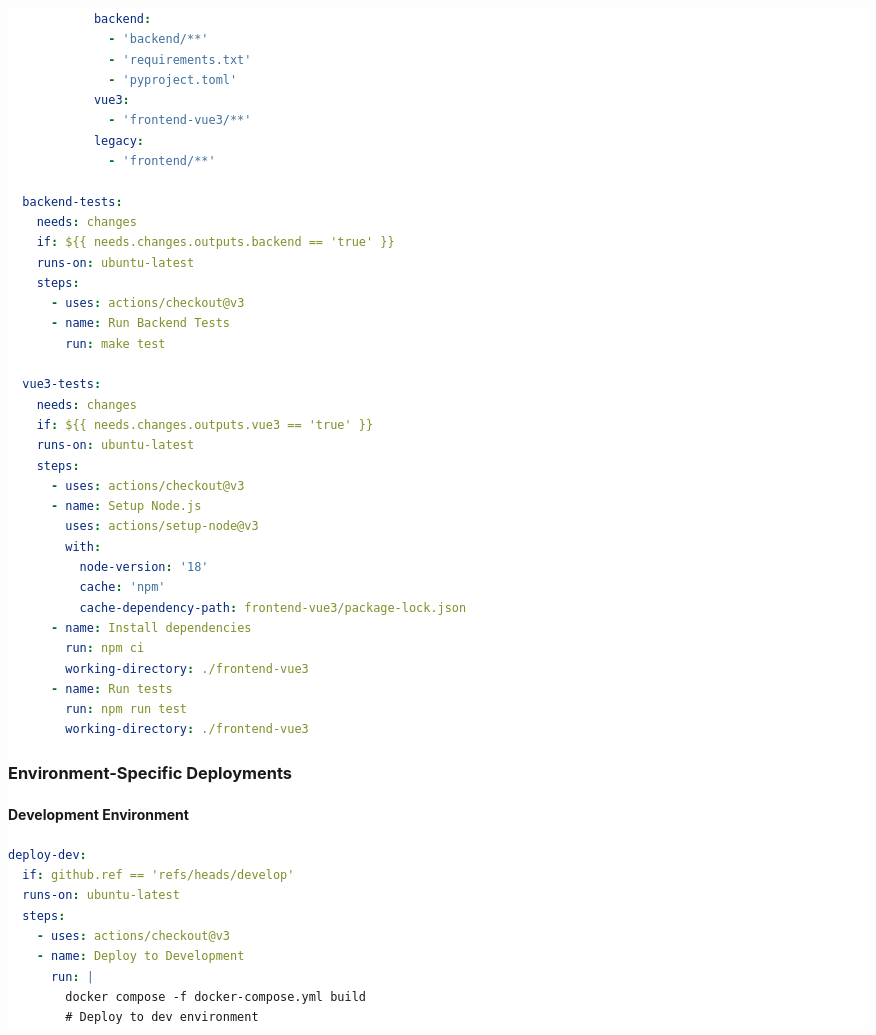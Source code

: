 ```yaml
            backend:
              - 'backend/**'
              - 'requirements.txt'
              - 'pyproject.toml'
            vue3:
              - 'frontend-vue3/**'
            legacy:
              - 'frontend/**'

  backend-tests:
    needs: changes
    if: ${{ needs.changes.outputs.backend == 'true' }}
    runs-on: ubuntu-latest
    steps:
      - uses: actions/checkout@v3
      - name: Run Backend Tests
        run: make test

  vue3-tests:
    needs: changes
    if: ${{ needs.changes.outputs.vue3 == 'true' }}
    runs-on: ubuntu-latest
    steps:
      - uses: actions/checkout@v3
      - name: Setup Node.js
        uses: actions/setup-node@v3
        with:
          node-version: '18'
          cache: 'npm'
          cache-dependency-path: frontend-vue3/package-lock.json
      - name: Install dependencies
        run: npm ci
        working-directory: ./frontend-vue3
      - name: Run tests
        run: npm run test
        working-directory: ./frontend-vue3
```

### Environment-Specific Deployments

#### Development Environment

```yaml
deploy-dev:
  if: github.ref == 'refs/heads/develop'
  runs-on: ubuntu-latest
  steps:
    - uses: actions/checkout@v3
    - name: Deploy to Development
      run: |
        docker compose -f docker-compose.yml build
        # Deploy to dev environment
```
